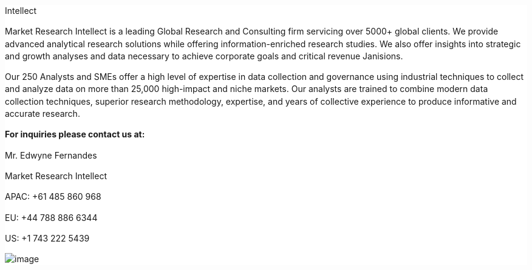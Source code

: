 Intellect</span></strong></p><p><span class="">Market Research Intellect is a leading Global Research and Consulting firm servicing over 5000+ global clients. We provide advanced analytical research solutions while offering information-enriched research studies.&nbsp;</span>We also offer insights into strategic and growth analyses and data necessary to achieve corporate goals and critical revenue Janisions.</p><p><span class="">Our 250 Analysts and SMEs offer a high level of expertise in data collection and governance using industrial techniques to collect and analyze data on more than 25,000 high-impact and niche markets. Our analysts are trained to combine modern data collection techniques, superior research methodology, expertise, and years of collective experience to produce informative and accurate research.</span></p><p><strong>For inquiries please contact us at:</strong></p><p>Mr. Edwyne Fernandes</p><p>Market Research Intellect</p><p>APAC: +61 485 860 968</p><p>EU: +44 788 886 6344</p><p>US: +1 743 222 5439</p>
![image](https://github.com/user-attachments/assets/670ec154-c6fc-4dee-9d37-79eb8da63bf7)
